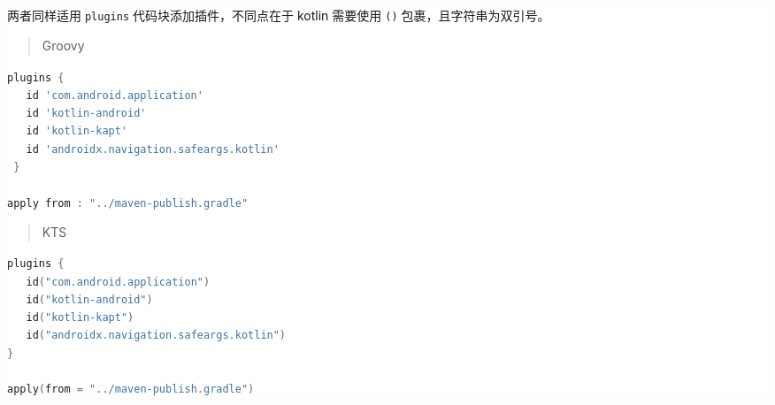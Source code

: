 两者同样适用 `plugins` 代码块添加插件，不同点在于 kotlin 需要使用 `()` 包裹，且字符串为双引号。

> Groovy

```groovy
plugins {
   id 'com.android.application'
   id 'kotlin-android'
   id 'kotlin-kapt'
   id 'androidx.navigation.safeargs.kotlin'
 }

apply from : "../maven-publish.gradle"

```

> KTS

```kotlin
plugins {
   id("com.android.application")
   id("kotlin-android")
   id("kotlin-kapt")
   id("androidx.navigation.safeargs.kotlin")
}

apply(from = "../maven-publish.gradle")
```






